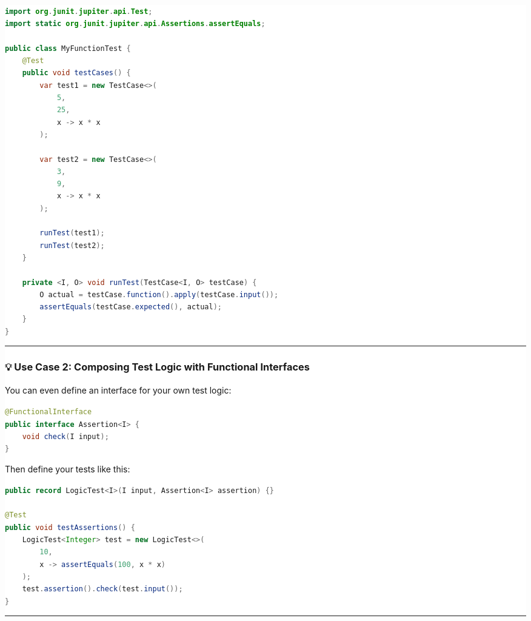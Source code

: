 ```java
import org.junit.jupiter.api.Test;
import static org.junit.jupiter.api.Assertions.assertEquals;

public class MyFunctionTest {
    @Test
    public void testCases() {
        var test1 = new TestCase<>(
            5,
            25,
            x -> x * x
        );

        var test2 = new TestCase<>(
            3,
            9,
            x -> x * x
        );

        runTest(test1);
        runTest(test2);
    }

    private <I, O> void runTest(TestCase<I, O> testCase) {
        O actual = testCase.function().apply(testCase.input());
        assertEquals(testCase.expected(), actual);
    }
}
```

---

### 💡 Use Case 2: Composing Test Logic with Functional Interfaces

You can even define an interface for your own test logic:

```java
@FunctionalInterface
public interface Assertion<I> {
    void check(I input);
}
```

Then define your tests like this:

```java
public record LogicTest<I>(I input, Assertion<I> assertion) {}

@Test
public void testAssertions() {
    LogicTest<Integer> test = new LogicTest<>(
        10,
        x -> assertEquals(100, x * x)
    );
    test.assertion().check(test.input());
}
```

---